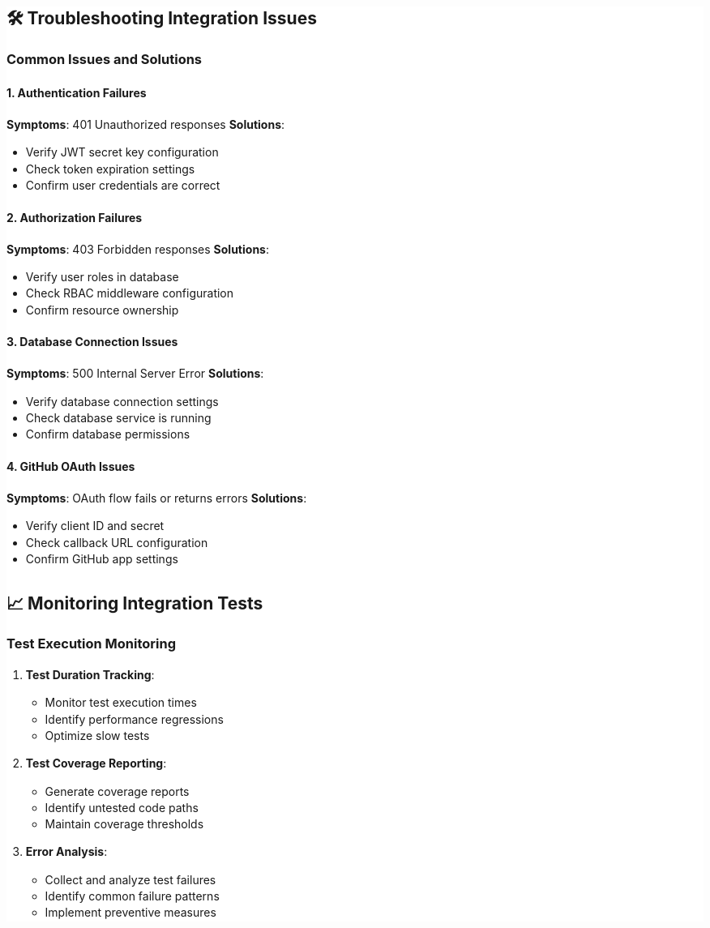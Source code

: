## 🛠️ Troubleshooting Integration Issues

### Common Issues and Solutions

#### 1. Authentication Failures
**Symptoms**: 401 Unauthorized responses
**Solutions**:
- Verify JWT secret key configuration
- Check token expiration settings
- Confirm user credentials are correct

#### 2. Authorization Failures
**Symptoms**: 403 Forbidden responses
**Solutions**:
- Verify user roles in database
- Check RBAC middleware configuration
- Confirm resource ownership

#### 3. Database Connection Issues
**Symptoms**: 500 Internal Server Error
**Solutions**:
- Verify database connection settings
- Check database service is running
- Confirm database permissions

#### 4. GitHub OAuth Issues
**Symptoms**: OAuth flow fails or returns errors
**Solutions**:
- Verify client ID and secret
- Check callback URL configuration
- Confirm GitHub app settings

## 📈 Monitoring Integration Tests

### Test Execution Monitoring

1. **Test Duration Tracking**:
   - Monitor test execution times
   - Identify performance regressions
   - Optimize slow tests

2. **Test Coverage Reporting**:
   - Generate coverage reports
   - Identify untested code paths
   - Maintain coverage thresholds

3. **Error Analysis**:
   - Collect and analyze test failures
   - Identify common failure patterns
   - Implement preventive measures
